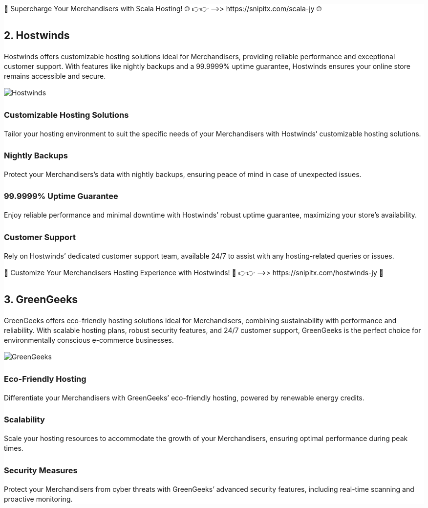 🚀 Supercharge Your Merchandisers with Scala Hosting! 🌐
👉👉 -->> https://snipitx.com/scala-jy 🌐

## 2. Hostwinds

Hostwinds offers customizable hosting solutions ideal for Merchandisers, providing reliable performance and exceptional customer support. With features like nightly backups and a 99.9999% uptime guarantee, Hostwinds ensures your online store remains accessible and secure.

![Hostwinds](https://i.imgur.com/53aSNXx.jpeg "Hostwinds Hosting")

### Customizable Hosting Solutions
Tailor your hosting environment to suit the specific needs of your Merchandisers with Hostwinds’ customizable hosting solutions.

### Nightly Backups
Protect your Merchandisers’s data with nightly backups, ensuring peace of mind in case of unexpected issues.

### 99.9999% Uptime Guarantee
Enjoy reliable performance and minimal downtime with Hostwinds’ robust uptime guarantee, maximizing your store’s availability.

### Customer Support
Rely on Hostwinds’ dedicated customer support team, available 24/7 to assist with any hosting-related queries or issues.

🌟 Customize Your Merchandisers Hosting Experience with Hostwinds! 🚀
👉👉 -->> https://snipitx.com/hostwinds-jy 🚀


## 3. GreenGeeks

GreenGeeks offers eco-friendly hosting solutions ideal for Merchandisers, combining sustainability with performance and reliability. With scalable hosting plans, robust security features, and 24/7 customer support, GreenGeeks is the perfect choice for environmentally conscious e-commerce businesses.

![GreenGeeks](https://i.imgur.com/eEwuntu.jpg "GreenGeeks Hosting")

### Eco-Friendly Hosting
Differentiate your Merchandisers with GreenGeeks’ eco-friendly hosting, powered by renewable energy credits.

### Scalability
Scale your hosting resources to accommodate the growth of your Merchandisers, ensuring optimal performance during peak times.

### Security Measures
Protect your Merchandisers from cyber threats with GreenGeeks’ advanced security features, including real-time scanning and proactive monitoring.
